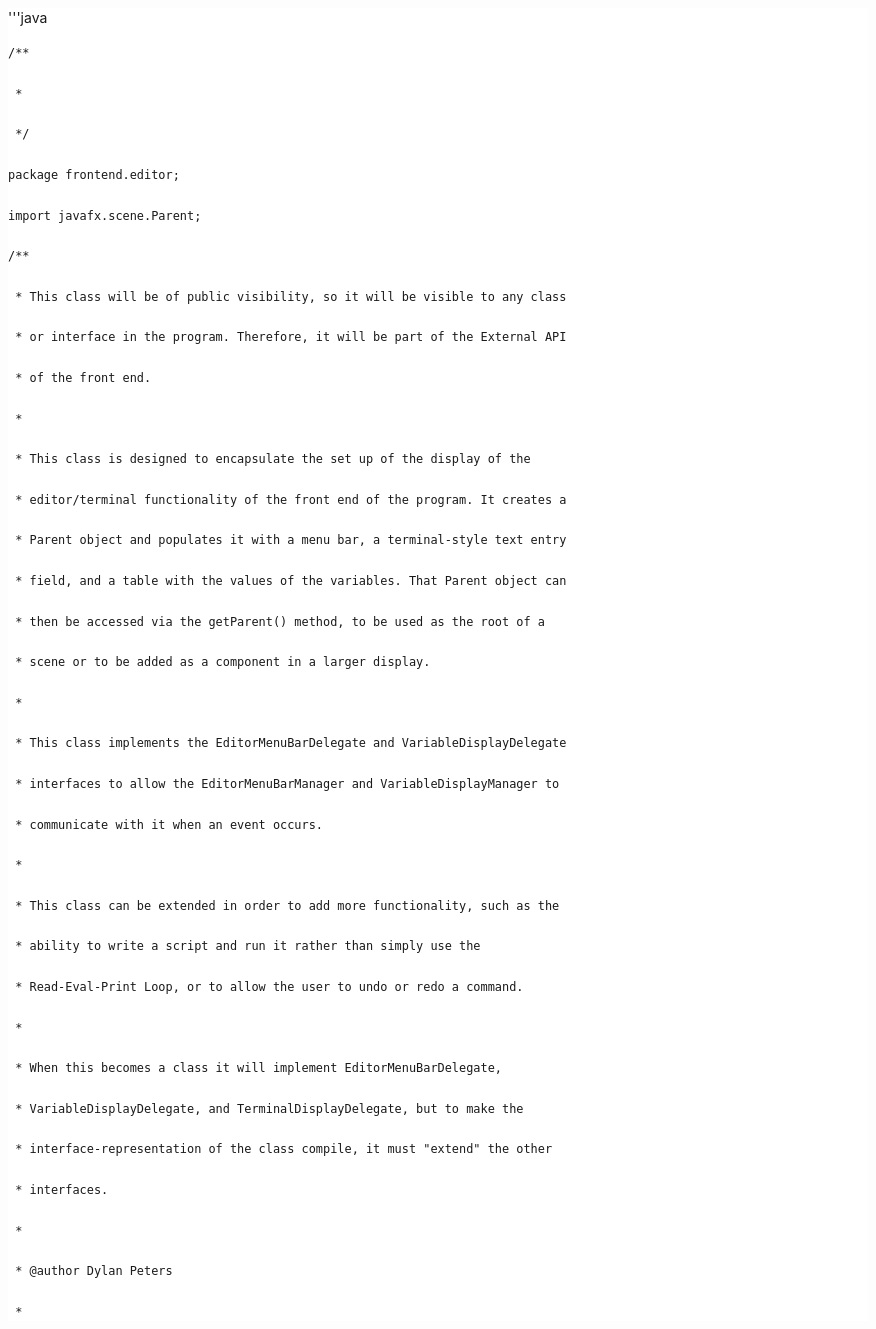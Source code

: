 '''java

	/**

	 * 

	 */

	package frontend.editor;

	import javafx.scene.Parent;

	/**

	 * This class will be of public visibility, so it will be visible to any class

	 * or interface in the program. Therefore, it will be part of the External API

	 * of the front end.

	 * 

	 * This class is designed to encapsulate the set up of the display of the

	 * editor/terminal functionality of the front end of the program. It creates a

	 * Parent object and populates it with a menu bar, a terminal-style text entry

	 * field, and a table with the values of the variables. That Parent object can

	 * then be accessed via the getParent() method, to be used as the root of a

	 * scene or to be added as a component in a larger display.

	 * 

	 * This class implements the EditorMenuBarDelegate and VariableDisplayDelegate

	 * interfaces to allow the EditorMenuBarManager and VariableDisplayManager to

	 * communicate with it when an event occurs.

	 * 

	 * This class can be extended in order to add more functionality, such as the

	 * ability to write a script and run it rather than simply use the

	 * Read-Eval-Print Loop, or to allow the user to undo or redo a command.

	 * 

	 * When this becomes a class it will implement EditorMenuBarDelegate,

	 * VariableDisplayDelegate, and TerminalDisplayDelegate, but to make the

	 * interface-representation of the class compile, it must "extend" the other

	 * interfaces.

	 * 

	 * @author Dylan Peters

	 *
